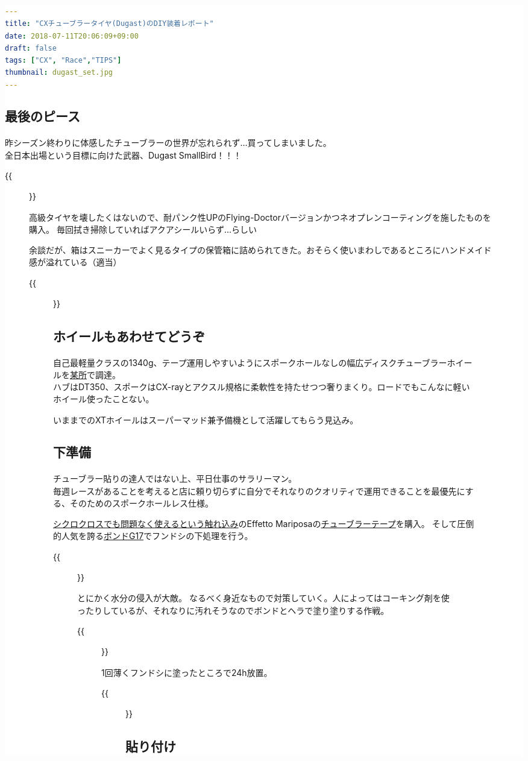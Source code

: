 ```yaml
---
title: "CXチューブラータイヤ(Dugast)のDIY装着レポート"
date: 2018-07-11T20:06:09+09:00
draft: false
tags: ["CX", "Race","TIPS"]
thumbnail: dugast_set.jpg
---
```


## 最後のピース

昨シーズン終わりに体感したチューブラーの世界が忘れられず…買ってしまいました。\
全日本出場という目標に向けた武器、Dugast SmallBird！！！

{{<figure src="dugast_set.jpg">}}

高級タイヤを壊したくはないので、耐パンク性UPのFlying-Doctorバージョンかつネオプレンコーティングを施したものを購入。
毎回拭き掃除していればアクアシールいらず…らしい

余談だが、箱はスニーカーでよく見るタイプの保管箱に詰められてきた。おそらく使いまわしであるところにハンドメイド感が溢れている（適当）

{{<figure src="dugast.jpg">}}

## ホイールもあわせてどうぞ

自己最軽量クラスの1340g、テープ運用しやすいようにスポークホールなしの幅広ディスクチューブラーホイールを[某所](http://s.click.aliexpress.com/e/tBPPyd2)で調達。\
ハブはDT350、スポークはCX-rayとアクスル規格に柔軟性を持たせつつ奢りまくり。ロードでもこんなに軽いホイール使ったことない。

いままでのXTホイールはスーパーマッド兼予備機として活躍してもらう見込み。

## 下準備

チューブラー貼りの達人ではない上、平日仕事のサラリーマン。\
毎週レースがあることを考えると店に頼り切らずに自分でそれなりのクオリティで運用できることを最優先にする、そのためのスポークホールレス仕様。

[シクロクロスでも問題なく使えるという触れ込み](https://www.cyclowired.jp/lifenews/node/191669)のEffetto Mariposaの[チューブラーテープ](https://amzn.to/2u8o89K)を購入。
そして圧倒的人気を誇る[ボンドG17](https://amzn.to/2JeDVs9)でフンドシの下処理を行う。

{{<figure src="bonds.jpg">}}


とにかく水分の侵入が大敵。
なるべく身近なもので対策していく。人によってはコーキング剤を使ったりしているが、それなりに汚れそうなのでボンドとヘラで塗り塗りする作戦。

{{<figure src="hera.jpg">}}

1回薄くフンドシに塗ったところで24h放置。

{{<figure src="tyre_dry.jpg">}}


## 貼り付け
